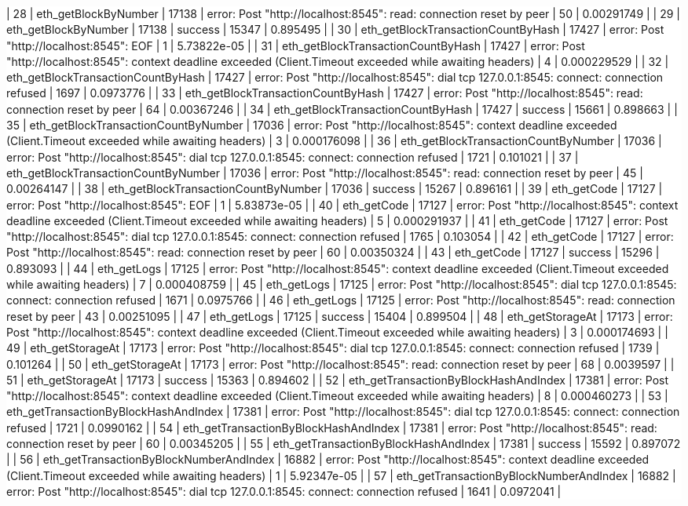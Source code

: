 | 28 | eth_getBlockByNumber                    |   17138 | error: Post "http://localhost:8545": read: connection reset by peer                                             |      50 |  0.00291749  |
| 29 | eth_getBlockByNumber                    |   17138 | success                                                                                                         |   15347 |  0.895495    |
| 30 | eth_getBlockTransactionCountByHash      |   17427 | error: Post "http://localhost:8545": EOF                                                                        |       1 |  5.73822e-05 |
| 31 | eth_getBlockTransactionCountByHash      |   17427 | error: Post "http://localhost:8545": context deadline exceeded (Client.Timeout exceeded while awaiting headers) |       4 |  0.000229529 |
| 32 | eth_getBlockTransactionCountByHash      |   17427 | error: Post "http://localhost:8545": dial tcp 127.0.0.1:8545: connect: connection refused                       |    1697 |  0.0973776   |
| 33 | eth_getBlockTransactionCountByHash      |   17427 | error: Post "http://localhost:8545": read: connection reset by peer                                             |      64 |  0.00367246  |
| 34 | eth_getBlockTransactionCountByHash      |   17427 | success                                                                                                         |   15661 |  0.898663    |
| 35 | eth_getBlockTransactionCountByNumber    |   17036 | error: Post "http://localhost:8545": context deadline exceeded (Client.Timeout exceeded while awaiting headers) |       3 |  0.000176098 |
| 36 | eth_getBlockTransactionCountByNumber    |   17036 | error: Post "http://localhost:8545": dial tcp 127.0.0.1:8545: connect: connection refused                       |    1721 |  0.101021    |
| 37 | eth_getBlockTransactionCountByNumber    |   17036 | error: Post "http://localhost:8545": read: connection reset by peer                                             |      45 |  0.00264147  |
| 38 | eth_getBlockTransactionCountByNumber    |   17036 | success                                                                                                         |   15267 |  0.896161    |
| 39 | eth_getCode                             |   17127 | error: Post "http://localhost:8545": EOF                                                                        |       1 |  5.83873e-05 |
| 40 | eth_getCode                             |   17127 | error: Post "http://localhost:8545": context deadline exceeded (Client.Timeout exceeded while awaiting headers) |       5 |  0.000291937 |
| 41 | eth_getCode                             |   17127 | error: Post "http://localhost:8545": dial tcp 127.0.0.1:8545: connect: connection refused                       |    1765 |  0.103054    |
| 42 | eth_getCode                             |   17127 | error: Post "http://localhost:8545": read: connection reset by peer                                             |      60 |  0.00350324  |
| 43 | eth_getCode                             |   17127 | success                                                                                                         |   15296 |  0.893093    |
| 44 | eth_getLogs                             |   17125 | error: Post "http://localhost:8545": context deadline exceeded (Client.Timeout exceeded while awaiting headers) |       7 |  0.000408759 |
| 45 | eth_getLogs                             |   17125 | error: Post "http://localhost:8545": dial tcp 127.0.0.1:8545: connect: connection refused                       |    1671 |  0.0975766   |
| 46 | eth_getLogs                             |   17125 | error: Post "http://localhost:8545": read: connection reset by peer                                             |      43 |  0.00251095  |
| 47 | eth_getLogs                             |   17125 | success                                                                                                         |   15404 |  0.899504    |
| 48 | eth_getStorageAt                        |   17173 | error: Post "http://localhost:8545": context deadline exceeded (Client.Timeout exceeded while awaiting headers) |       3 |  0.000174693 |
| 49 | eth_getStorageAt                        |   17173 | error: Post "http://localhost:8545": dial tcp 127.0.0.1:8545: connect: connection refused                       |    1739 |  0.101264    |
| 50 | eth_getStorageAt                        |   17173 | error: Post "http://localhost:8545": read: connection reset by peer                                             |      68 |  0.0039597   |
| 51 | eth_getStorageAt                        |   17173 | success                                                                                                         |   15363 |  0.894602    |
| 52 | eth_getTransactionByBlockHashAndIndex   |   17381 | error: Post "http://localhost:8545": context deadline exceeded (Client.Timeout exceeded while awaiting headers) |       8 |  0.000460273 |
| 53 | eth_getTransactionByBlockHashAndIndex   |   17381 | error: Post "http://localhost:8545": dial tcp 127.0.0.1:8545: connect: connection refused                       |    1721 |  0.0990162   |
| 54 | eth_getTransactionByBlockHashAndIndex   |   17381 | error: Post "http://localhost:8545": read: connection reset by peer                                             |      60 |  0.00345205  |
| 55 | eth_getTransactionByBlockHashAndIndex   |   17381 | success                                                                                                         |   15592 |  0.897072    |
| 56 | eth_getTransactionByBlockNumberAndIndex |   16882 | error: Post "http://localhost:8545": context deadline exceeded (Client.Timeout exceeded while awaiting headers) |       1 |  5.92347e-05 |
| 57 | eth_getTransactionByBlockNumberAndIndex |   16882 | error: Post "http://localhost:8545": dial tcp 127.0.0.1:8545: connect: connection refused                       |    1641 |  0.0972041   |